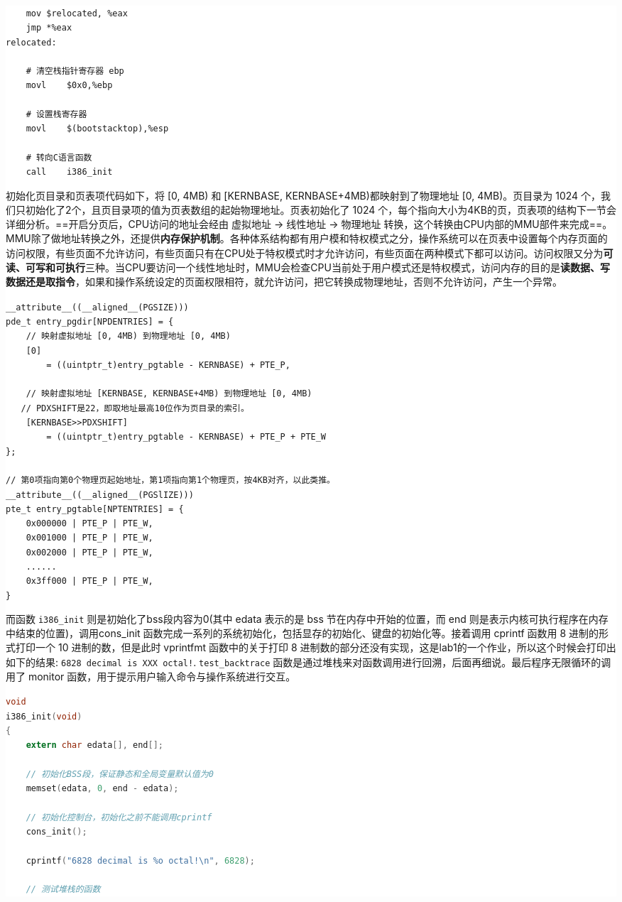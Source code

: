 ```shell
    mov $relocated, %eax 
    jmp *%eax
relocated:

    # 清空栈指针寄存器 ebp
    movl    $0x0,%ebp           

    # 设置栈寄存器
    movl    $(bootstacktop),%esp

    # 转向C语言函数
    call    i386_init

```

初始化页目录和页表项代码如下，将 [0, 4MB) 和 [KERNBASE, KERNBASE+4MB)都映射到了物理地址 [0, 4MB)。页目录为 1024 个，我们只初始化了2个，且页目录项的值为页表数组的起始物理地址。页表初始化了 1024 个，每个指向大小为4KB的页，页表项的结构下一节会详细分析。==开启分页后，CPU访问的地址会经由 虚拟地址 -> 线性地址 -> 物理地址 转换，这个转换由CPU内部的MMU部件来完成==。MMU除了做地址转换之外，还提供**内存保护机制**。各种体系结构都有用户模和特权模式之分，操作系统可以在页表中设置每个内存页面的访问权限，有些页面不允许访问，有些页面只有在CPU处于特权模式时才允许访问，有些页面在两种模式下都可以访问。访问权限又分为**可读、可写和可执行**三种。当CPU要访问一个线性地址时，MMU会检查CPU当前处于用户模式还是特权模式，访问内存的目的是**读数据、写数据还是取指令**，如果和操作系统设定的页面权限相符，就允许访问，把它转换成物理地址，否则不允许访问，产生一个异常。

```shell
__attribute__((__aligned__(PGSIZE)))
pde_t entry_pgdir[NPDENTRIES] = {
    // 映射虚拟地址 [0, 4MB) 到物理地址 [0, 4MB)
    [0]
        = ((uintptr_t)entry_pgtable - KERNBASE) + PTE_P,
        
    // 映射虚拟地址 [KERNBASE, KERNBASE+4MB) 到物理地址 [0, 4MB)
   // PDXSHIFT是22，即取地址最高10位作为页目录的索引。
    [KERNBASE>>PDXSHIFT]
        = ((uintptr_t)entry_pgtable - KERNBASE) + PTE_P + PTE_W
};

// 第0项指向第0个物理页起始地址，第1项指向第1个物理页，按4KB对齐，以此类推。
__attribute__((__aligned__(PGSlIZE)))
pte_t entry_pgtable[NPTENTRIES] = {
    0x000000 | PTE_P | PTE_W,
    0x001000 | PTE_P | PTE_W,
    0x002000 | PTE_P | PTE_W,
    ......
    0x3ff000 | PTE_P | PTE_W,
}
```

而函数 `i386_init` 则是初始化了bss段内容为0(其中 edata 表示的是 bss 节在内存中开始的位置，而 end 则是表示内核可执行程序在内存中结束的位置)，调用cons_init 函数完成一系列的系统初始化，包括显存的初始化、键盘的初始化等。接着调用 cprintf 函数用 8 进制的形式打印一个 10 进制的数，但是此时 vprintfmt 函数中的关于打印 8 进制数的部分还没有实现，这是lab1的一个作业，所以这个时候会打印出如下的结果: `6828 decimal is XXX octal!`. `test_backtrace` 函数是通过堆栈来对函数调用进行回溯，后面再细说。最后程序无限循环的调用了 monitor 函数，用于提示用户输入命令与操作系统进行交互。

```c
void
i386_init(void)
{
    extern char edata[], end[];

    // 初始化BSS段，保证静态和全局变量默认值为0
    memset(edata, 0, end - edata);

    // 初始化控制台，初始化之前不能调用cprintf
    cons_init();

    cprintf("6828 decimal is %o octal!\n", 6828);

    // 测试堆栈的函数
```